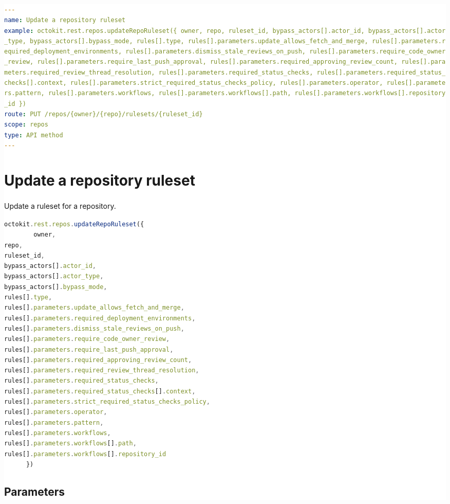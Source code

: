 ```yaml
---
name: Update a repository ruleset
example: octokit.rest.repos.updateRepoRuleset({ owner, repo, ruleset_id, bypass_actors[].actor_id, bypass_actors[].actor_type, bypass_actors[].bypass_mode, rules[].type, rules[].parameters.update_allows_fetch_and_merge, rules[].parameters.required_deployment_environments, rules[].parameters.dismiss_stale_reviews_on_push, rules[].parameters.require_code_owner_review, rules[].parameters.require_last_push_approval, rules[].parameters.required_approving_review_count, rules[].parameters.required_review_thread_resolution, rules[].parameters.required_status_checks, rules[].parameters.required_status_checks[].context, rules[].parameters.strict_required_status_checks_policy, rules[].parameters.operator, rules[].parameters.pattern, rules[].parameters.workflows, rules[].parameters.workflows[].path, rules[].parameters.workflows[].repository_id })
route: PUT /repos/{owner}/{repo}/rulesets/{ruleset_id}
scope: repos
type: API method
---
```


# Update a repository ruleset

Update a ruleset for a repository.

```js
octokit.rest.repos.updateRepoRuleset({
        owner,
repo,
ruleset_id,
bypass_actors[].actor_id,
bypass_actors[].actor_type,
bypass_actors[].bypass_mode,
rules[].type,
rules[].parameters.update_allows_fetch_and_merge,
rules[].parameters.required_deployment_environments,
rules[].parameters.dismiss_stale_reviews_on_push,
rules[].parameters.require_code_owner_review,
rules[].parameters.require_last_push_approval,
rules[].parameters.required_approving_review_count,
rules[].parameters.required_review_thread_resolution,
rules[].parameters.required_status_checks,
rules[].parameters.required_status_checks[].context,
rules[].parameters.strict_required_status_checks_policy,
rules[].parameters.operator,
rules[].parameters.pattern,
rules[].parameters.workflows,
rules[].parameters.workflows[].path,
rules[].parameters.workflows[].repository_id
      })
```

## Parameters
